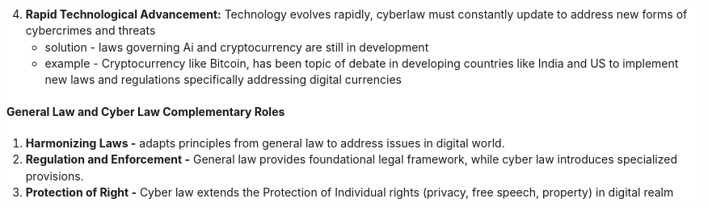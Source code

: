 4. **Rapid Technological Advancement:** Technology evolves rapidly, cyberlaw must constantly update to address new forms of cybercrimes and threats
	- solution - laws governing Ai and cryptocurrency are still in development
	- example - Cryptocurrency like Bitcoin, has been topic of debate in developing countries like India and US to implement new laws and regulations specifically addressing digital currencies

#### General Law and Cyber Law Complementary Roles

1. **Harmonizing Laws -** adapts principles from general law to address issues in digital world.
2. **Regulation and Enforcement -** General law provides foundational legal framework, while cyber law introduces specialized provisions.
3. **Protection of Right -** Cyber law extends the Protection of Individual rights (privacy, free speech, property) in digital realm